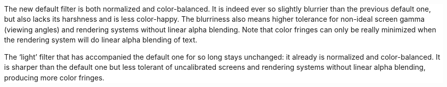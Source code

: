 The new default filter is both normalized and color-balanced. It is indeed ever
so slightly blurrier than the previous default one, but also lacks its
harshness and is less color-happy. The blurriness also means higher tolerance
for non-ideal screen gamma (viewing angles) and rendering systems without
linear alpha blending. Note that color fringes can only be really minimized
when the rendering system will do linear alpha blending of text.

The ‘light’ filter that has accompanied the default one for so long stays
unchanged: it already is normalized and color-balanced. It is sharper than the
default one but less tolerant of uncalibrated screens and rendering systems
without linear alpha blending, producing more color fringes.

[1]: http://www.freetype.org/ttfautohint/
[2]: http://www.beatstamm.com/typography/RTRCh4.htm#Sec12
[3]: http://www.gtk.org/
[4]: https://www.gnome.org/
[5]: https://en.wikipedia.org/wiki/Cantarell_(typeface)
[6]: http://www.x.org/
[7]: http://www.qt.io/
[8]: https://skia.org/
[9]: https://en.wikipedia.org/wiki/Alpha_compositing
[10]: https://en.wikipedia.org/wiki/Gamma_correction
[12]: http://lists.nongnu.org/archive/html/freetype-devel/2015-11/msg00020.html
[13]: https://bugreports.qt.io/browse/QTBUG-41590
